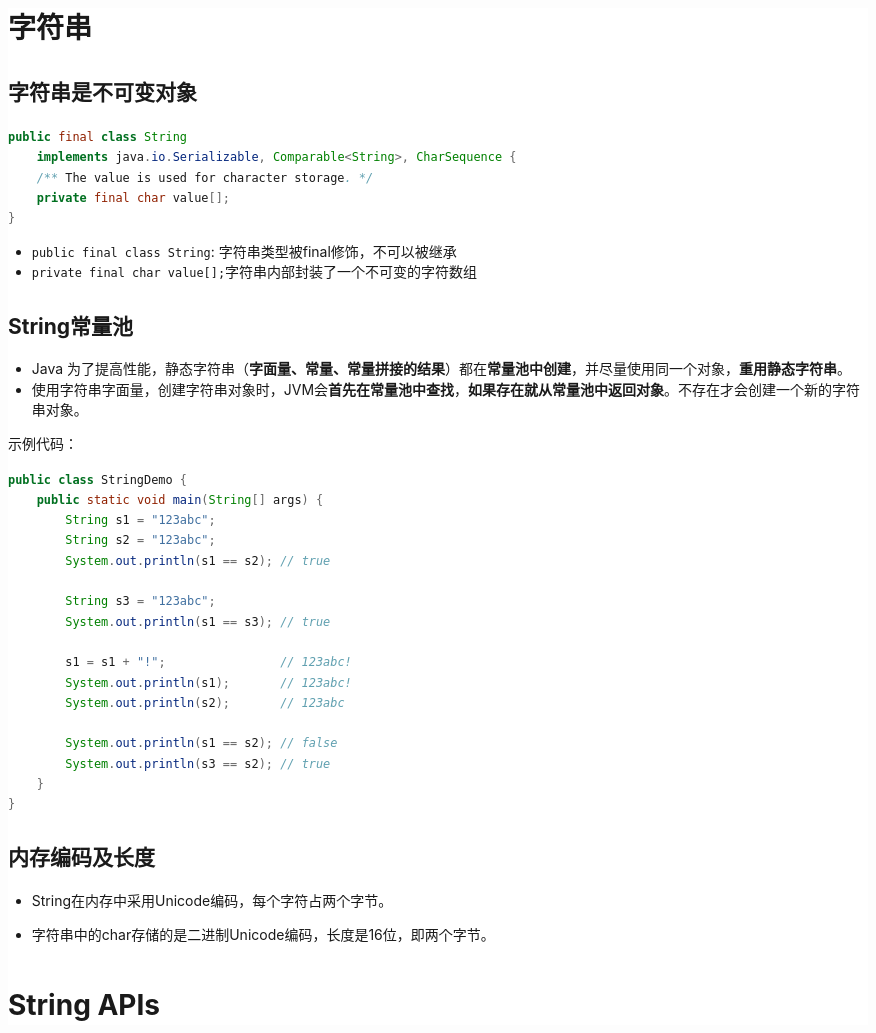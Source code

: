# 字符串

## 字符串是不可变对象

```java
public final class String
    implements java.io.Serializable, Comparable<String>, CharSequence {
    /** The value is used for character storage. */
    private final char value[];
}
```
- `public final class String`: 字符串类型被final修饰，不可以被继承
- `private final char value[];`字符串内部封装了一个不可变的字符数组


## String常量池

- Java 为了提高性能，静态字符串（**字面量、常量、常量拼接的结果**）都在**常量池中创建**，并尽量使用同一个对象，**重用静态字符串**。
- 使用字符串字面量，创建字符串对象时，JVM会**首先在常量池中查找**，**如果存在就从常量池中返回对象**。不存在才会创建一个新的字符串对象。

示例代码：

```java
public class StringDemo {
    public static void main(String[] args) {
        String s1 = "123abc";
        String s2 = "123abc";
        System.out.println(s1 == s2); // true
        
        String s3 = "123abc";
        System.out.println(s1 == s3); // true
        
        s1 = s1 + "!";                // 123abc!
        System.out.println(s1);       // 123abc!
        System.out.println(s2);       // 123abc
        
        System.out.println(s1 == s2); // false
        System.out.println(s3 == s2); // true
    }
}
```
## 内存编码及长度

- String在内存中采用Unicode编码，每个字符占两个字节。

- 字符串中的char存储的是二进制Unicode编码，长度是16位，即两个字节。



# String APIs
